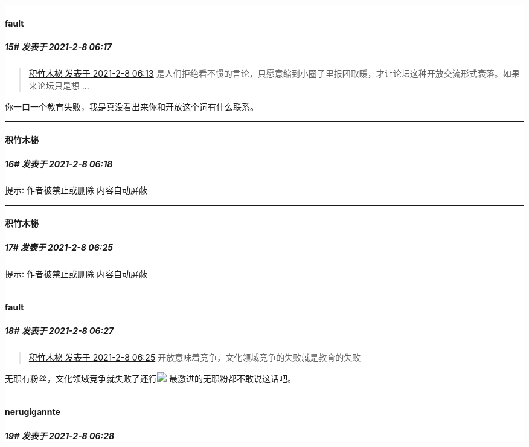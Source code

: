 




*****

####  fault  
##### 15#       发表于 2021-2-8 06:17



<blockquote><a href="httphttps://bbs.saraba1st.com/2b/forum.php?mod=redirect&amp;goto=findpost&amp;pid=50273142&amp;ptid=1986864" target="_blank">积竹木柲 发表于 2021-2-8 06:13</a>
是人们拒绝看不惯的言论，只愿意缩到小圈子里报团取暖，才让论坛这种开放交流形式衰落。如果来论坛只是想 ...</blockquote>
你一口一个教育失败，我是真没看出来你和开放这个词有什么联系。







*****

####  积竹木柲  
##### 16#       发表于 2021-2-8 06:18

提示: 作者被禁止或删除 内容自动屏蔽



*****

####  积竹木柲  
##### 17#       发表于 2021-2-8 06:25

提示: 作者被禁止或删除 内容自动屏蔽



*****

####  fault  
##### 18#       发表于 2021-2-8 06:27



<blockquote><a href="httphttps://bbs.saraba1st.com/2b/forum.php?mod=redirect&amp;goto=findpost&amp;pid=50273160&amp;ptid=1986864" target="_blank">积竹木柲 发表于 2021-2-8 06:25</a>
开放意味着竞争，文化领域竞争的失败就是教育的失败</blockquote>
无职有粉丝，文化领域竞争就失败了还行<img src="https://static.saraba1st.com/image/smiley/face2017/068.png" referrerpolicy="no-referrer">
最激进的无职粉都不敢说这话吧。







*****

####  nerugigannte  
##### 19#       发表于 2021-2-8 06:28
